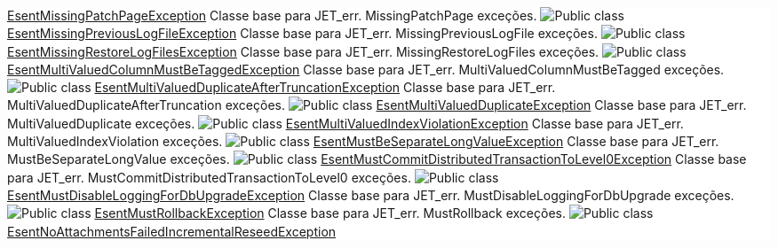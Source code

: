 <td><a href="dn334679(v=exchg.10).md">EsentMissingPatchPageException</a></td>
<td>Classe base para JET_err. MissingPatchPage exceções.</td>
</tr>
<tr class="even">
<td><img src="../images/dn292085.pubclass(EXCHG.10).gif" title="Classe pública" alt="Public class" /></td>
<td><a href="dn334685(v=exchg.10).md">EsentMissingPreviousLogFileException</a></td>
<td>Classe base para JET_err. MissingPreviousLogFile exceções.</td>
</tr>
<tr class="odd">
<td><img src="../images/dn292085.pubclass(EXCHG.10).gif" title="Classe pública" alt="Public class" /></td>
<td><a href="dn334755(v=exchg.10).md">EsentMissingRestoreLogFilesException</a></td>
<td>Classe base para JET_err. MissingRestoreLogFiles exceções.</td>
</tr>
<tr class="even">
<td><img src="../images/dn292085.pubclass(EXCHG.10).gif" title="Classe pública" alt="Public class" /></td>
<td><a href="dn334758(v=exchg.10).md">EsentMultiValuedColumnMustBeTaggedException</a></td>
<td>Classe base para JET_err. MultiValuedColumnMustBeTagged exceções.</td>
</tr>
<tr class="odd">
<td><img src="../images/dn292085.pubclass(EXCHG.10).gif" title="Classe pública" alt="Public class" /></td>
<td><a href="dn334700(v=exchg.10).md">EsentMultiValuedDuplicateAfterTruncationException</a></td>
<td>Classe base para JET_err. MultiValuedDuplicateAfterTruncation exceções.</td>
</tr>
<tr class="even">
<td><img src="../images/dn292085.pubclass(EXCHG.10).gif" title="Classe pública" alt="Public class" /></td>
<td><a href="dn319652(v=exchg.10).md">EsentMultiValuedDuplicateException</a></td>
<td>Classe base para JET_err. MultiValuedDuplicate exceções.</td>
</tr>
<tr class="odd">
<td><img src="../images/dn292085.pubclass(EXCHG.10).gif" title="Classe pública" alt="Public class" /></td>
<td><a href="dn334706(v=exchg.10).md">EsentMultiValuedIndexViolationException</a></td>
<td>Classe base para JET_err. MultiValuedIndexViolation exceções.</td>
</tr>
<tr class="even">
<td><img src="../images/dn292085.pubclass(EXCHG.10).gif" title="Classe pública" alt="Public class" /></td>
<td><a href="dn334710(v=exchg.10).md">EsentMustBeSeparateLongValueException</a></td>
<td>Classe base para JET_err. MustBeSeparateLongValue exceções.</td>
</tr>
<tr class="odd">
<td><img src="../images/dn292085.pubclass(EXCHG.10).gif" title="Classe pública" alt="Public class" /></td>
<td><a href="dn319638(v=exchg.10).md">EsentMustCommitDistributedTransactionToLevel0Exception</a></td>
<td>Classe base para JET_err. MustCommitDistributedTransactionToLevel0 exceções.</td>
</tr>
<tr class="even">
<td><img src="../images/dn292085.pubclass(EXCHG.10).gif" title="Classe pública" alt="Public class" /></td>
<td><a href="dn319640(v=exchg.10).md">EsentMustDisableLoggingForDbUpgradeException</a></td>
<td>Classe base para JET_err. MustDisableLoggingForDbUpgrade exceções.</td>
</tr>
<tr class="odd">
<td><img src="../images/dn292085.pubclass(EXCHG.10).gif" title="Classe pública" alt="Public class" /></td>
<td><a href="dn319646(v=exchg.10).md">EsentMustRollbackException</a></td>
<td>Classe base para JET_err. MustRollback exceções.</td>
</tr>
<tr class="even">
<td><img src="../images/dn292085.pubclass(EXCHG.10).gif" title="Classe pública" alt="Public class" /></td>
<td><a href="dn334719(v=exchg.10).md">EsentNoAttachmentsFailedIncrementalReseedException</a></td>